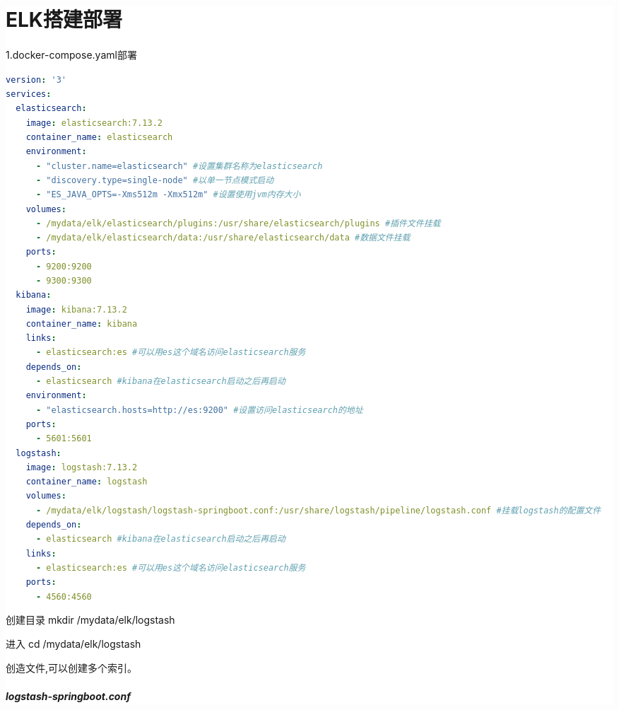 # ELK搭建部署

1.docker-compose.yaml部署

```yaml
version: '3'
services:
  elasticsearch:
    image: elasticsearch:7.13.2
    container_name: elasticsearch
    environment:
      - "cluster.name=elasticsearch" #设置集群名称为elasticsearch
      - "discovery.type=single-node" #以单一节点模式启动
      - "ES_JAVA_OPTS=-Xms512m -Xmx512m" #设置使用jvm内存大小
    volumes:
      - /mydata/elk/elasticsearch/plugins:/usr/share/elasticsearch/plugins #插件文件挂载
      - /mydata/elk/elasticsearch/data:/usr/share/elasticsearch/data #数据文件挂载
    ports:
      - 9200:9200
      - 9300:9300
  kibana:
    image: kibana:7.13.2
    container_name: kibana
    links:
      - elasticsearch:es #可以用es这个域名访问elasticsearch服务
    depends_on:
      - elasticsearch #kibana在elasticsearch启动之后再启动
    environment:
      - "elasticsearch.hosts=http://es:9200" #设置访问elasticsearch的地址
    ports:
      - 5601:5601
  logstash:
    image: logstash:7.13.2
    container_name: logstash
    volumes:
      - /mydata/elk/logstash/logstash-springboot.conf:/usr/share/logstash/pipeline/logstash.conf #挂载logstash的配置文件
    depends_on:
      - elasticsearch #kibana在elasticsearch启动之后再启动
    links:
      - elasticsearch:es #可以用es这个域名访问elasticsearch服务
    ports:
      - 4560:4560
```

创建目录 mkdir  /mydata/elk/logstash

进入 cd /mydata/elk/logstash

创造文件,可以创建多个索引。

#####  logstash-springboot.conf

